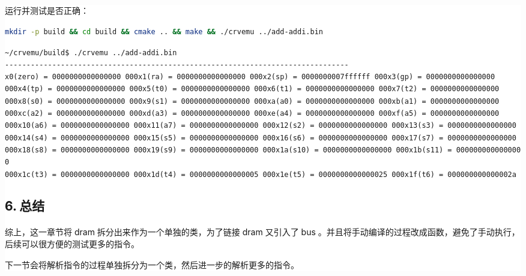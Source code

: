 运行并测试是否正确：

```sh
mkdir -p build && cd build && cmake .. && make && ./crvemu ../add-addi.bin
```

```
~/crvemu/build$ ./crvemu ../add-addi.bin
--------------------------------------------------------------------------------
x0(zero) = 0000000000000000 000x1(ra) = 0000000000000000 000x2(sp) = 0000000007ffffff 000x3(gp) = 0000000000000000
000x4(tp) = 0000000000000000 000x5(t0) = 0000000000000000 000x6(t1) = 0000000000000000 000x7(t2) = 0000000000000000
000x8(s0) = 0000000000000000 000x9(s1) = 0000000000000000 000xa(a0) = 0000000000000000 000xb(a1) = 0000000000000000
000xc(a2) = 0000000000000000 000xd(a3) = 0000000000000000 000xe(a4) = 0000000000000000 000xf(a5) = 0000000000000000
000x10(a6) = 0000000000000000 000x11(a7) = 0000000000000000 000x12(s2) = 0000000000000000 000x13(s3) = 0000000000000000
000x14(s4) = 0000000000000000 000x15(s5) = 0000000000000000 000x16(s6) = 0000000000000000 000x17(s7) = 0000000000000000
000x18(s8) = 0000000000000000 000x19(s9) = 0000000000000000 000x1a(s10) = 0000000000000000 000x1b(s11) = 0000000000000000
000x1c(t3) = 0000000000000000 000x1d(t4) = 0000000000000005 000x1e(t5) = 0000000000000025 000x1f(t6) = 000000000000002a
```

## 6. 总结

综上，这一章节将 dram 拆分出来作为一个单独的类，为了链接 dram 又引入了 bus 。并且将手动编译的过程改成函数，避免了手动执行，后续可以很方便的测试更多的指令。

下一节会将解析指令的过程单独拆分为一个类，然后进一步的解析更多的指令。
